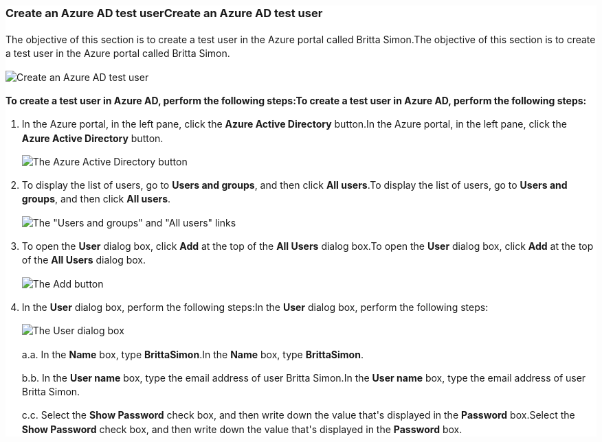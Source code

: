 ### <a name="create-an-azure-ad-test-user"></a><span data-ttu-id="4edc8-187">Create an Azure AD test user</span><span class="sxs-lookup"><span data-stu-id="4edc8-187">Create an Azure AD test user</span></span>

<span data-ttu-id="4edc8-188">The objective of this section is to create a test user in the Azure portal called Britta Simon.</span><span class="sxs-lookup"><span data-stu-id="4edc8-188">The objective of this section is to create a test user in the Azure portal called Britta Simon.</span></span>

   ![Create an Azure AD test user][100]

<span data-ttu-id="4edc8-190">**To create a test user in Azure AD, perform the following steps:**</span><span class="sxs-lookup"><span data-stu-id="4edc8-190">**To create a test user in Azure AD, perform the following steps:**</span></span>

1. <span data-ttu-id="4edc8-191">In the Azure portal, in the left pane, click the **Azure Active Directory** button.</span><span class="sxs-lookup"><span data-stu-id="4edc8-191">In the Azure portal, in the left pane, click the **Azure Active Directory** button.</span></span>

    ![The Azure Active Directory button](./media/launchdarkly-tutorial/create_aaduser_01.png)

1. <span data-ttu-id="4edc8-193">To display the list of users, go to **Users and groups**, and then click **All users**.</span><span class="sxs-lookup"><span data-stu-id="4edc8-193">To display the list of users, go to **Users and groups**, and then click **All users**.</span></span>

    ![The "Users and groups" and "All users" links](./media/launchdarkly-tutorial/create_aaduser_02.png)

1. <span data-ttu-id="4edc8-195">To open the **User** dialog box, click **Add** at the top of the **All Users** dialog box.</span><span class="sxs-lookup"><span data-stu-id="4edc8-195">To open the **User** dialog box, click **Add** at the top of the **All Users** dialog box.</span></span>

    ![The Add button](./media/launchdarkly-tutorial/create_aaduser_03.png)

1. <span data-ttu-id="4edc8-197">In the **User** dialog box, perform the following steps:</span><span class="sxs-lookup"><span data-stu-id="4edc8-197">In the **User** dialog box, perform the following steps:</span></span>

    ![The User dialog box](./media/launchdarkly-tutorial/create_aaduser_04.png)

    <span data-ttu-id="4edc8-199">a.</span><span class="sxs-lookup"><span data-stu-id="4edc8-199">a.</span></span> <span data-ttu-id="4edc8-200">In the **Name** box, type **BrittaSimon**.</span><span class="sxs-lookup"><span data-stu-id="4edc8-200">In the **Name** box, type **BrittaSimon**.</span></span>

    <span data-ttu-id="4edc8-201">b.</span><span class="sxs-lookup"><span data-stu-id="4edc8-201">b.</span></span> <span data-ttu-id="4edc8-202">In the **User name** box, type the email address of user Britta Simon.</span><span class="sxs-lookup"><span data-stu-id="4edc8-202">In the **User name** box, type the email address of user Britta Simon.</span></span>

    <span data-ttu-id="4edc8-203">c.</span><span class="sxs-lookup"><span data-stu-id="4edc8-203">c.</span></span> <span data-ttu-id="4edc8-204">Select the **Show Password** check box, and then write down the value that's displayed in the **Password** box.</span><span class="sxs-lookup"><span data-stu-id="4edc8-204">Select the **Show Password** check box, and then write down the value that's displayed in the **Password** box.</span></span>


[1]: ./media/launchdarkly-tutorial/tutorial_general_01.png
[2]: ./media/launchdarkly-tutorial/tutorial_general_02.png
[3]: ./media/launchdarkly-tutorial/tutorial_general_03.png
[4]: ./media/launchdarkly-tutorial/tutorial_general_04.png
[100]: ./media/launchdarkly-tutorial/tutorial_general_100.png
[200]: ./media/launchdarkly-tutorial/tutorial_general_200.png
[201]: ./media/launchdarkly-tutorial/tutorial_general_201.png
[202]: ./media/launchdarkly-tutorial/tutorial_general_202.png
[203]: ./media/launchdarkly-tutorial/tutorial_general_203.png